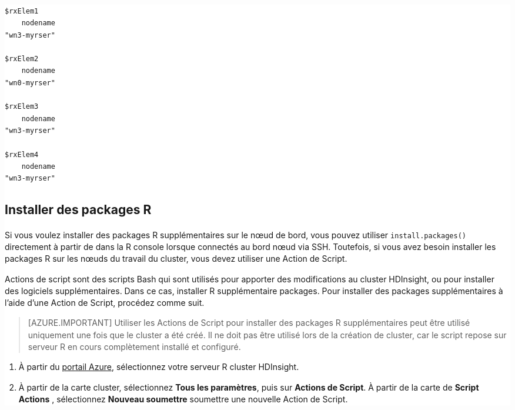     $rxElem1
        nodename
    "wn3-myrser"

    $rxElem2
        nodename
    "wn0-myrser"

    $rxElem3
        nodename
    "wn3-myrser"

    $rxElem4
        nodename
    "wn3-myrser"

## <a name="install-r-packages"></a>Installer des packages R

Si vous voulez installer des packages R supplémentaires sur le nœud de bord, vous pouvez utiliser `install.packages()` directement à partir de dans la R console lorsque connectés au bord nœud via SSH. Toutefois, si vous avez besoin installer les packages R sur les nœuds du travail du cluster, vous devez utiliser une Action de Script.

Actions de script sont des scripts Bash qui sont utilisés pour apporter des modifications au cluster HDInsight, ou pour installer des logiciels supplémentaires. Dans ce cas, installer R supplémentaire packages. Pour installer des packages supplémentaires à l’aide d’une Action de Script, procédez comme suit.

> [AZURE.IMPORTANT] Utiliser les Actions de Script pour installer des packages R supplémentaires peut être utilisé uniquement une fois que le cluster a été créé. Il ne doit pas être utilisé lors de la création de cluster, car le script repose sur serveur R en cours complètement installé et configuré.

1. À partir du [portail Azure](https://portal.azure.com), sélectionnez votre serveur R cluster HDInsight.

2. À partir de la carte cluster, sélectionnez __Tous les paramètres__, puis sur __Actions de Script__. À partir de la carte de __Script Actions__ , sélectionnez __Nouveau soumettre__ soumettre une nouvelle Action de Script.
